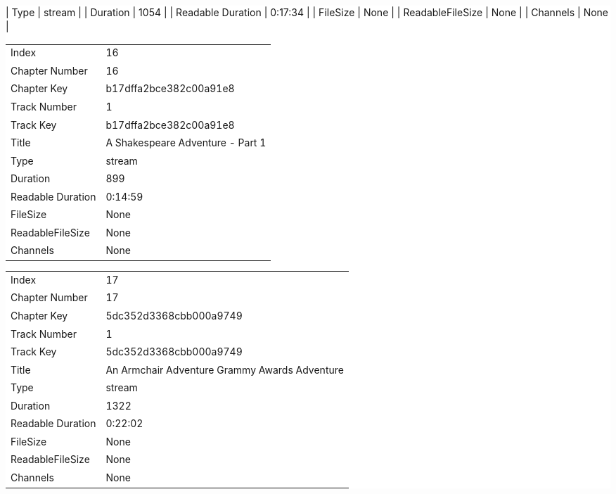 | Type | stream |
| Duration | 1054 |
| Readable Duration | 0:17:34 |
| FileSize | None |
| ReadableFileSize | None |
| Channels | None |

|  |  |
| - | - |
| Index | 16 |
| Chapter Number | 16 |
| Chapter Key | b17dffa2bce382c00a91e8 |
| Track Number | 1 |
| Track Key | b17dffa2bce382c00a91e8 |
| Title | A Shakespeare Adventure - Part 1 |
| Type | stream |
| Duration | 899 |
| Readable Duration | 0:14:59 |
| FileSize | None |
| ReadableFileSize | None |
| Channels | None |

|  |  |
| - | - |
| Index | 17 |
| Chapter Number | 17 |
| Chapter Key | 5dc352d3368cbb000a9749 |
| Track Number | 1 |
| Track Key | 5dc352d3368cbb000a9749 |
| Title | An Armchair Adventure Grammy Awards Adventure |
| Type | stream |
| Duration | 1322 |
| Readable Duration | 0:22:02 |
| FileSize | None |
| ReadableFileSize | None |
| Channels | None |
